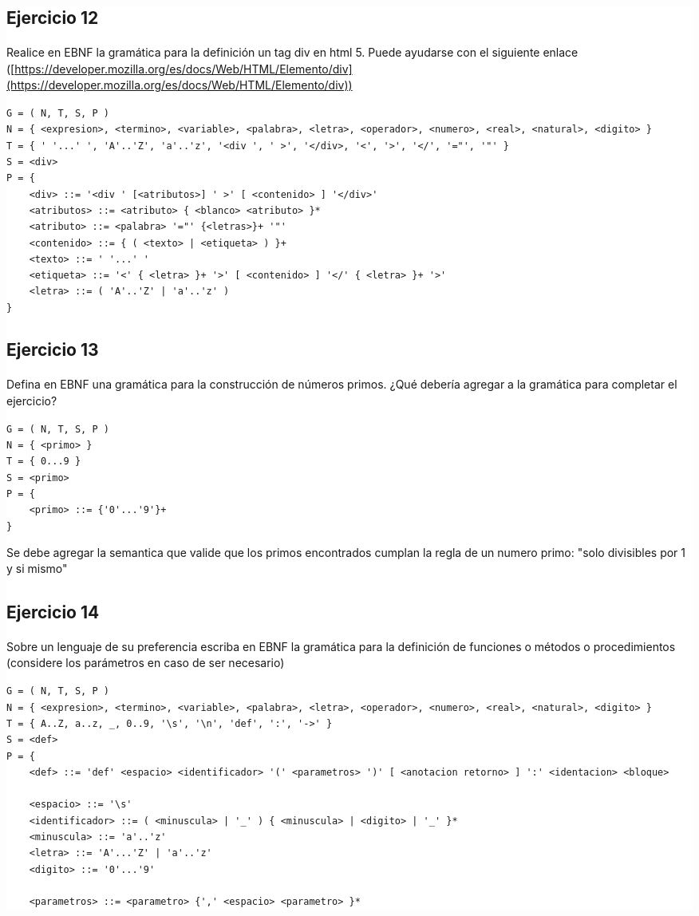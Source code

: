 
## Ejercicio 12

Realice en EBNF la gramática para la definición un tag div en html 5. Puede ayudarse con el siguiente enlace ([https://developer.mozilla.org/es/docs/Web/HTML/Elemento/div](https://developer.mozilla.org/es/docs/Web/HTML/Elemento/div))

```ebnf
G = ( N, T, S, P )
N = { <expresion>, <termino>, <variable>, <palabra>, <letra>, <operador>, <numero>, <real>, <natural>, <digito> }
T = { ' '...' ', 'A'..'Z', 'a'..'z', '<div ', ' >', '</div>, '<', '>', '</', '="', '"' }
S = <div>
P = {
    <div> ::= '<div ' [<atributos>] ' >' [ <contenido> ] '</div>'
    <atributos> ::= <atributo> { <blanco> <atributo> }*
    <atributo> ::= <palabra> '="' {<letras>}+ '"'
    <contenido> ::= { ( <texto> | <etiqueta> ) }+
    <texto> ::= ' '...' '
    <etiqueta> ::= '<' { <letra> }+ '>' [ <contenido> ] '</' { <letra> }+ '>' 
    <letra> ::= ( 'A'..'Z' | 'a'..'z' )
}
```


## Ejercicio 13

Defina en EBNF una gramática para la construcción de números primos. ¿Qué debería agregar a la gramática para completar el ejercicio?

```ebnf
G = ( N, T, S, P )
N = { <primo> }
T = { 0...9 }
S = <primo>
P = {
    <primo> ::= {'0'...'9'}+
}
```

Se debe agregar la semantica que valide que los primos encontrados cumplan la regla de un numero primo: "solo divisibles por 1 y si mismo"


## Ejercicio 14

Sobre un lenguaje de su preferencia escriba en EBNF la gramática para la definición de funciones o métodos o procedimientos (considere los parámetros en caso de ser necesario)


```ebnf
G = ( N, T, S, P )
N = { <expresion>, <termino>, <variable>, <palabra>, <letra>, <operador>, <numero>, <real>, <natural>, <digito> }
T = { A..Z, a..z, _, 0..9, '\s', '\n', 'def', ':', '->' }
S = <def>
P = {
    <def> ::= 'def' <espacio> <identificador> '(' <parametros> ')' [ <anotacion retorno> ] ':' <identacion> <bloque>

    <espacio> ::= '\s'
    <identificador> ::= ( <minuscula> | '_' ) { <minuscula> | <digito> | '_' }*
    <minuscula> ::= 'a'..'z'
    <letra> ::= 'A'...'Z' | 'a'..'z'
    <digito> ::= '0'...'9'

    <parametros> ::= <parametro> {',' <espacio> <parametro> }*
```
